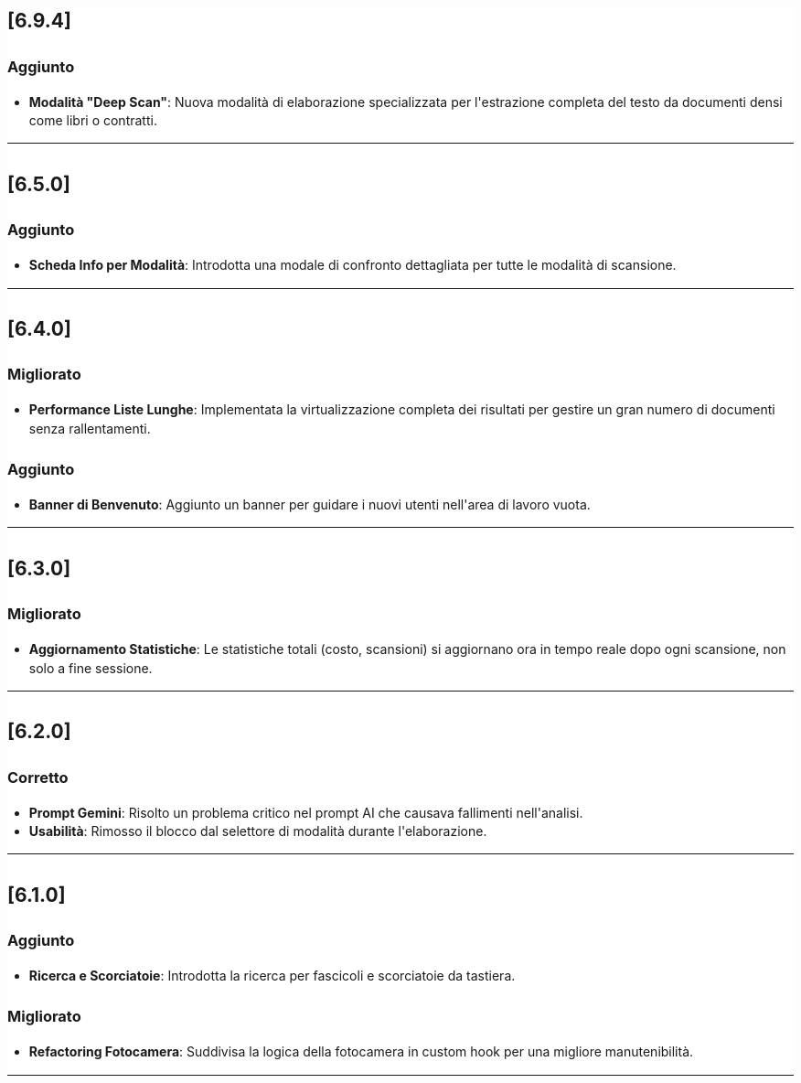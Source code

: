 
## [6.9.4]
### Aggiunto
* **Modalità "Deep Scan"**: Nuova modalità di elaborazione specializzata per l'estrazione completa del testo da documenti densi come libri o contratti.

---

## [6.5.0]
### Aggiunto
* **Scheda Info per Modalità**: Introdotta una modale di confronto dettagliata per tutte le modalità di scansione.

---

## [6.4.0]
### Migliorato
* **Performance Liste Lunghe**: Implementata la virtualizzazione completa dei risultati per gestire un gran numero di documenti senza rallentamenti.
### Aggiunto
* **Banner di Benvenuto**: Aggiunto un banner per guidare i nuovi utenti nell'area di lavoro vuota.

---

## [6.3.0]
### Migliorato
* **Aggiornamento Statistiche**: Le statistiche totali (costo, scansioni) si aggiornano ora in tempo reale dopo ogni scansione, non solo a fine sessione.

---

## [6.2.0]
### Corretto
* **Prompt Gemini**: Risolto un problema critico nel prompt AI che causava fallimenti nell'analisi.
* **Usabilità**: Rimosso il blocco dal selettore di modalità durante l'elaborazione.

---

## [6.1.0]
### Aggiunto
* **Ricerca e Scorciatoie**: Introdotta la ricerca per fascicoli e scorciatoie da tastiera.
### Migliorato
* **Refactoring Fotocamera**: Suddivisa la logica della fotocamera in custom hook per una migliore manutenibilità.

---